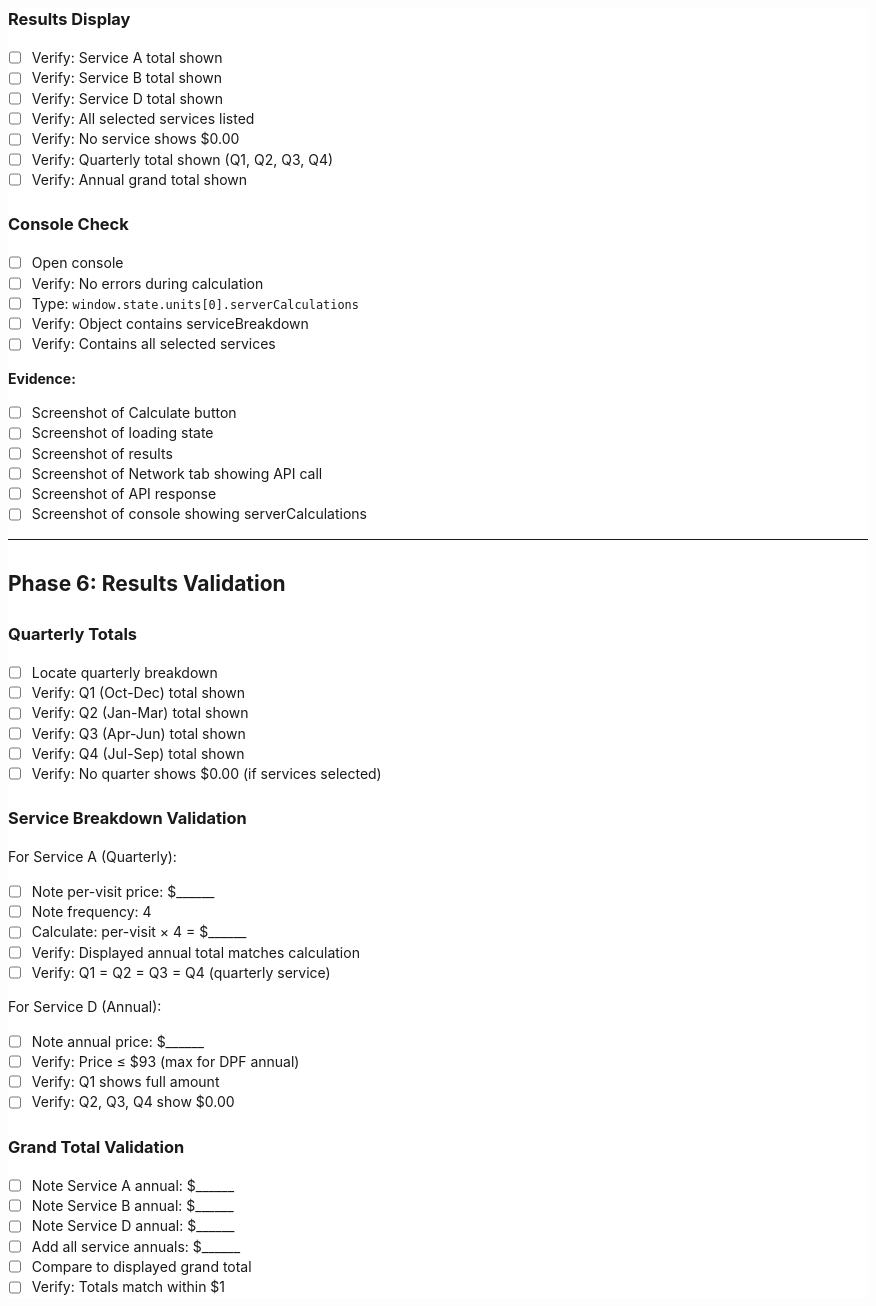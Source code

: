### Results Display
- [ ] Verify: Service A total shown
- [ ] Verify: Service B total shown
- [ ] Verify: Service D total shown
- [ ] Verify: All selected services listed
- [ ] Verify: No service shows $0.00
- [ ] Verify: Quarterly total shown (Q1, Q2, Q3, Q4)
- [ ] Verify: Annual grand total shown

### Console Check
- [ ] Open console
- [ ] Verify: No errors during calculation
- [ ] Type: `window.state.units[0].serverCalculations`
- [ ] Verify: Object contains serviceBreakdown
- [ ] Verify: Contains all selected services

**Evidence:**
- [ ] Screenshot of Calculate button
- [ ] Screenshot of loading state
- [ ] Screenshot of results
- [ ] Screenshot of Network tab showing API call
- [ ] Screenshot of API response
- [ ] Screenshot of console showing serverCalculations

---

## Phase 6: Results Validation

### Quarterly Totals
- [ ] Locate quarterly breakdown
- [ ] Verify: Q1 (Oct-Dec) total shown
- [ ] Verify: Q2 (Jan-Mar) total shown
- [ ] Verify: Q3 (Apr-Jun) total shown
- [ ] Verify: Q4 (Jul-Sep) total shown
- [ ] Verify: No quarter shows $0.00 (if services selected)

### Service Breakdown Validation
For Service A (Quarterly):
- [ ] Note per-visit price: $______
- [ ] Note frequency: 4
- [ ] Calculate: per-visit × 4 = $______
- [ ] Verify: Displayed annual total matches calculation
- [ ] Verify: Q1 = Q2 = Q3 = Q4 (quarterly service)

For Service D (Annual):
- [ ] Note annual price: $______
- [ ] Verify: Price ≤ $93 (max for DPF annual)
- [ ] Verify: Q1 shows full amount
- [ ] Verify: Q2, Q3, Q4 show $0.00

### Grand Total Validation
- [ ] Note Service A annual: $______
- [ ] Note Service B annual: $______
- [ ] Note Service D annual: $______
- [ ] Add all service annuals: $______
- [ ] Compare to displayed grand total
- [ ] Verify: Totals match within $1
